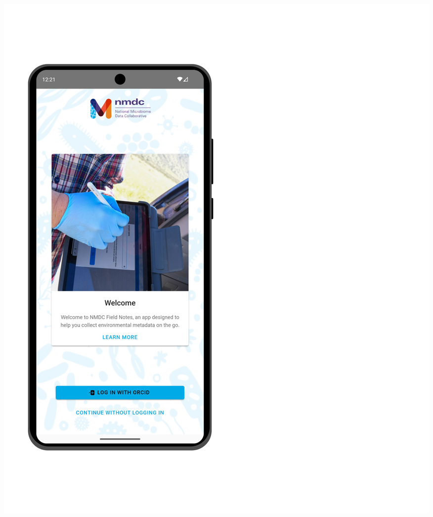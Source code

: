 [![](../_static/images/howto_guides/portal_guide/app-home-page.png)](../_static/images/howto_guides/portal_guide/app-home-page.png)
